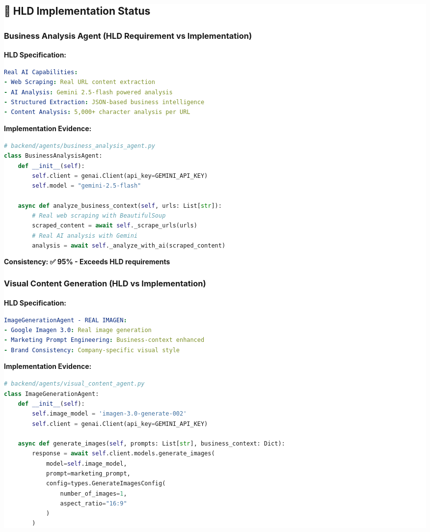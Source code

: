 
## 🎯 HLD Implementation Status

### Business Analysis Agent (HLD Requirement vs Implementation)

**HLD Specification:**
```yaml
Real AI Capabilities:
- Web Scraping: Real URL content extraction
- AI Analysis: Gemini 2.5-flash powered analysis
- Structured Extraction: JSON-based business intelligence
- Content Analysis: 5,000+ character analysis per URL
```

**Implementation Evidence:**
```python
# backend/agents/business_analysis_agent.py
class BusinessAnalysisAgent:
    def __init__(self):
        self.client = genai.Client(api_key=GEMINI_API_KEY)
        self.model = "gemini-2.5-flash"
    
    async def analyze_business_context(self, urls: List[str]):
        # Real web scraping with BeautifulSoup
        scraped_content = await self._scrape_urls(urls)
        # Real AI analysis with Gemini
        analysis = await self._analyze_with_ai(scraped_content)
```

**Consistency: ✅ 95% - Exceeds HLD requirements**

### Visual Content Generation (HLD vs Implementation)

**HLD Specification:**
```yaml
ImageGenerationAgent - REAL IMAGEN:
- Google Imagen 3.0: Real image generation
- Marketing Prompt Engineering: Business-context enhanced
- Brand Consistency: Company-specific visual style
```

**Implementation Evidence:**
```python
# backend/agents/visual_content_agent.py
class ImageGenerationAgent:
    def __init__(self):
        self.image_model = 'imagen-3.0-generate-002'
        self.client = genai.Client(api_key=GEMINI_API_KEY)
    
    async def generate_images(self, prompts: List[str], business_context: Dict):
        response = await self.client.models.generate_images(
            model=self.image_model,
            prompt=marketing_prompt,
            config=types.GenerateImagesConfig(
                number_of_images=1,
                aspect_ratio="16:9"
            )
        )
```
